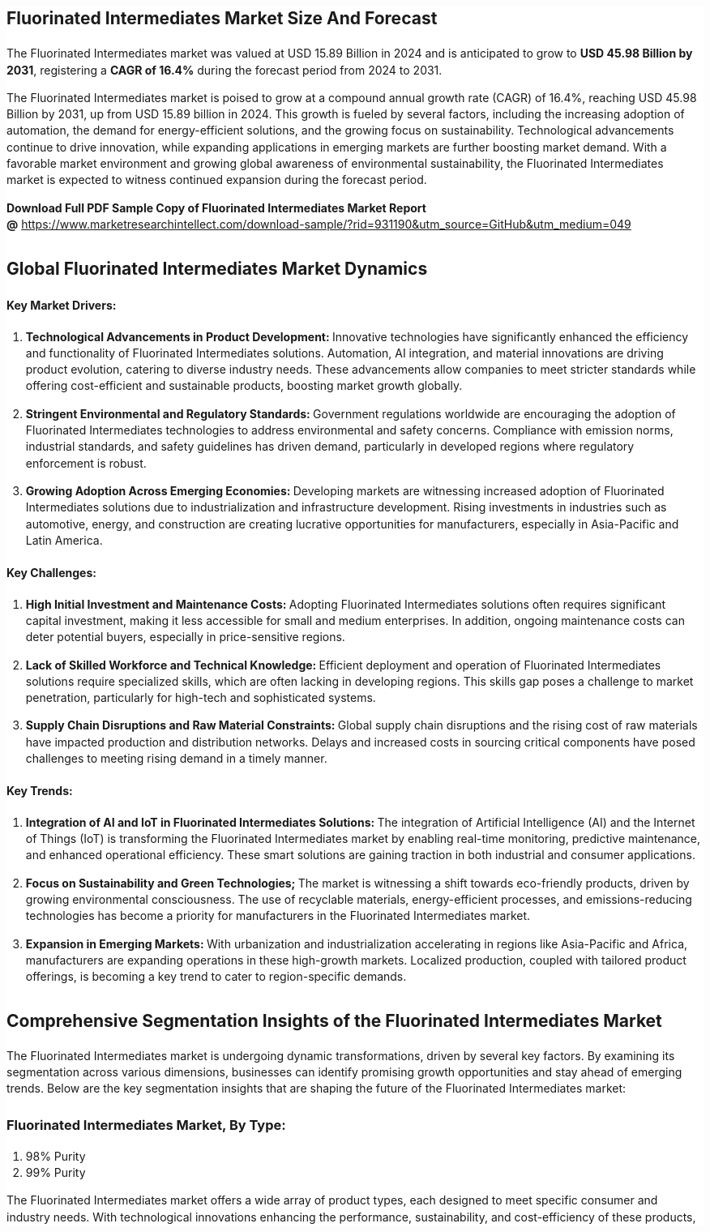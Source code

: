 <h2>Fluorinated Intermediates Market Size And Forecast</h2><p>The Fluorinated Intermediates market was valued at USD 15.89 Billion in 2024 and is anticipated to grow to <strong>USD 45.98 Billion by 2031</strong>, registering a <strong>CAGR of 16.4%</strong> during the forecast period from 2024 to 2031.</p><p>The Fluorinated Intermediates market is poised to grow at a compound annual growth rate (CAGR) of 16.4%, reaching USD 45.98 Billion by 2031, up from USD 15.89 billion in 2024. This growth is fueled by several factors, including the increasing adoption of automation, the demand for energy-efficient solutions, and the growing focus on sustainability. Technological advancements continue to drive innovation, while expanding applications in emerging markets are further boosting market demand. With a favorable market environment and growing global awareness of environmental sustainability, the Fluorinated Intermediates market is expected to witness continued expansion during the forecast period.</p><p><strong>Download Full PDF Sample Copy of Fluorinated Intermediates Market Report @</strong>&nbsp;<a href="https://www.marketresearchintellect.com/download-sample/?rid=931190&amp;utm_source=GitHub&amp;utm_medium=049">https://www.marketresearchintellect.com/download-sample/?rid=931190&amp;utm_source=GitHub&amp;utm_medium=049</a></p><h2>Global Fluorinated Intermediates Market Dynamics</h2><h4><strong>Key Market Drivers:</strong></h4><ol><li><p><strong>Technological Advancements in Product Development:&nbsp;</strong>Innovative technologies have significantly enhanced the efficiency and functionality of Fluorinated Intermediates solutions. Automation, AI integration, and material innovations are driving product evolution, catering to diverse industry needs. These advancements allow companies to meet stricter standards while offering cost-efficient and sustainable products, boosting market growth globally.</p></li><li><p><strong>Stringent Environmental and Regulatory Standards:&nbsp;</strong>Government regulations worldwide are encouraging the adoption of Fluorinated Intermediates technologies to address environmental and safety concerns. Compliance with emission norms, industrial standards, and safety guidelines has driven demand, particularly in developed regions where regulatory enforcement is robust.</p></li><li><p><strong>Growing Adoption Across Emerging Economies:&nbsp;</strong>Developing markets are witnessing increased adoption of Fluorinated Intermediates solutions due to industrialization and infrastructure development. Rising investments in industries such as automotive, energy, and construction are creating lucrative opportunities for manufacturers, especially in Asia-Pacific and Latin America.</p></li></ol><h4><strong>Key Challenges:</strong></h4><ol><li><p><strong>High Initial Investment and Maintenance Costs:&nbsp;</strong>Adopting Fluorinated Intermediates solutions often requires significant capital investment, making it less accessible for small and medium enterprises. In addition, ongoing maintenance costs can deter potential buyers, especially in price-sensitive regions.</p></li><li><p><strong>Lack of Skilled Workforce and Technical Knowledge:&nbsp;</strong>Efficient deployment and operation of Fluorinated Intermediates solutions require specialized skills, which are often lacking in developing regions. This skills gap poses a challenge to market penetration, particularly for high-tech and sophisticated systems.</p></li><li><p><strong>Supply Chain Disruptions and Raw Material Constraints:&nbsp;</strong>Global supply chain disruptions and the rising cost of raw materials have impacted production and distribution networks. Delays and increased costs in sourcing critical components have posed challenges to meeting rising demand in a timely manner.</p></li></ol><h4><strong>Key Trends:</strong></h4><ol><li><p><strong>Integration of AI and IoT in Fluorinated Intermediates Solutions:&nbsp;</strong>The integration of Artificial Intelligence (AI) and the Internet of Things (IoT) is transforming the Fluorinated Intermediates market by enabling real-time monitoring, predictive maintenance, and enhanced operational efficiency. These smart solutions are gaining traction in both industrial and consumer applications.</p></li><li><p><strong>Focus on Sustainability and Green Technologies;&nbsp;</strong>The market is witnessing a shift towards eco-friendly products, driven by growing environmental consciousness. The use of recyclable materials, energy-efficient processes, and emissions-reducing technologies has become a priority for manufacturers in the Fluorinated Intermediates market.</p></li><li><p><strong>Expansion in Emerging Markets:&nbsp;</strong>With urbanization and industrialization accelerating in regions like Asia-Pacific and Africa, manufacturers are expanding operations in these high-growth markets. Localized production, coupled with tailored product offerings, is becoming a key trend to cater to region-specific demands.</p></li></ol><div class="article-main__content" data-test-id="publishing-text-block"><h2>Comprehensive Segmentation Insights of the Fluorinated Intermediates Market</h2><p>The Fluorinated Intermediates market is undergoing dynamic transformations, driven by several key factors. By examining its segmentation across various dimensions, businesses can identify promising growth opportunities and stay ahead of emerging trends. Below are the key segmentation insights that are shaping the future of the Fluorinated Intermediates market:</p><h3><strong>Fluorinated Intermediates Market, By Type:<br /></strong></h3><ol><li>98% Purity<li> 99% Purity</li></ol><p>The Fluorinated Intermediates market offers a wide array of product types, each designed to meet specific consumer and industry needs. With technological innovations enhancing the performance, sustainability, and cost-efficiency of these products,